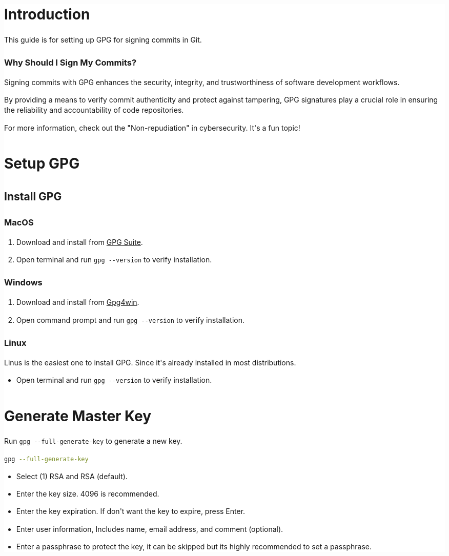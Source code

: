 # Introduction

This guide is for setting up GPG for signing commits in Git.

### Why Should I Sign My Commits?

Signing commits with GPG enhances the security, integrity, and trustworthiness of software development workflows. 

By providing a means to verify commit authenticity and protect against tampering, GPG signatures play a crucial role in ensuring the reliability and accountability of code repositories.

For more information, check out the "Non-repudiation" in cybersecurity. It's a fun topic!

# Setup GPG

## Install GPG

### MacOS

1. Download and install from [GPG Suite](https://gpgtools.org).

2. Open terminal and run `gpg --version` to verify installation.

### Windows

1. Download and install from [Gpg4win](https://gpg4win.org).

2. Open command prompt and run `gpg --version` to verify installation.

### Linux

Linus is the easiest one to install GPG. Since it's already installed in most distributions.

- Open terminal and run `gpg --version` to verify installation.

# Generate Master Key
Run `gpg --full-generate-key` to generate a new key.

```bash
gpg --full-generate-key
```

- Select (1) RSA and RSA (default).

- Enter the key size. 4096 is recommended.

- Enter the key expiration. If don't want the key to expire, press Enter.

- Enter user information, Includes name, email address, and comment (optional).

- Enter a passphrase to protect the key, it can be skipped but its highly recommended to set a passphrase.
